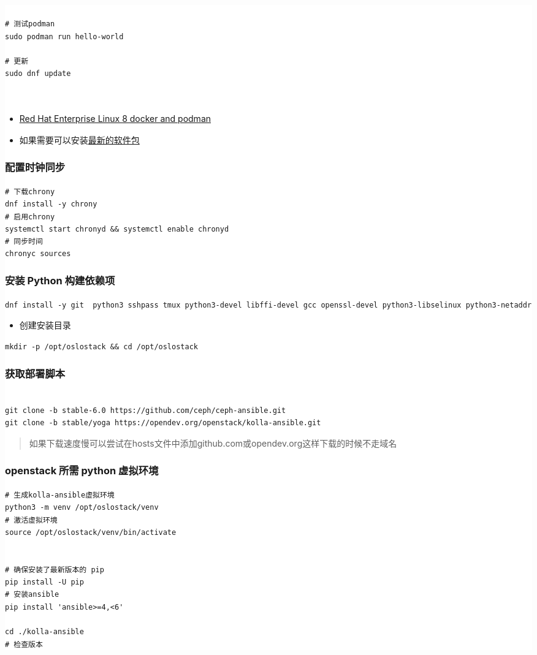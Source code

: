 ```

# 测试podman
sudo podman run hello-world

# 更新
sudo dnf update



```

- [Red Hat Enterprise Linux 8 docker and podman](https://access.redhat.com/solutions/3696691)

- 如果需要可以安装[最新的软件包](https://download.docker.com/linux/centos/8/x86_64/stable/Packages/)



### 配置时钟同步

```
# 下载chrony
dnf install -y chrony
# 启用chrony
systemctl start chronyd && systemctl enable chronyd
# 同步时间
chronyc sources
```



### 安装 Python 构建依赖项

```
dnf install -y git  python3 sshpass tmux python3-devel libffi-devel gcc openssl-devel python3-libselinux python3-netaddr
```

- 创建安装目录

```
mkdir -p /opt/oslostack && cd /opt/oslostack
```

### 获取部署脚本

```

git clone -b stable-6.0 https://github.com/ceph/ceph-ansible.git
git clone -b stable/yoga https://opendev.org/openstack/kolla-ansible.git

```
> 如果下载速度慢可以尝试在hosts文件中添加github.com或opendev.org这样下载的时候不走域名


###  openstack 所需 python 虚拟环境

```
# 生成kolla-ansible虚拟环境
python3 -m venv /opt/oslostack/venv
# 激活虚拟环境
source /opt/oslostack/venv/bin/activate


# 确保安装了最新版本的 pip
pip install -U pip 
# 安装ansible
pip install 'ansible>=4,<6'

cd ./kolla-ansible
# 检查版本
```
